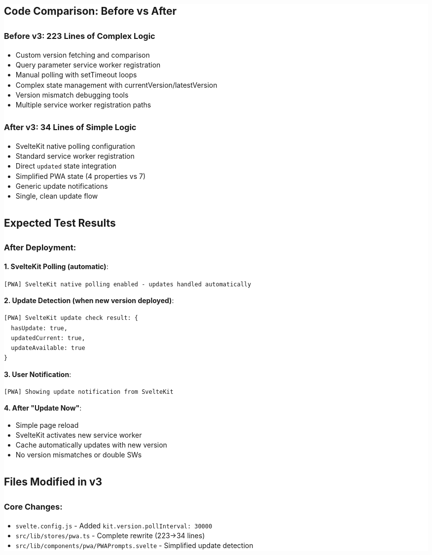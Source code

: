 ## Code Comparison: Before vs After

### Before v3: 223 Lines of Complex Logic
- Custom version fetching and comparison
- Query parameter service worker registration  
- Manual polling with setTimeout loops
- Complex state management with currentVersion/latestVersion
- Version mismatch debugging tools
- Multiple service worker registration paths

### After v3: 34 Lines of Simple Logic  
- SvelteKit native polling configuration
- Standard service worker registration
- Direct `updated` state integration  
- Simplified PWA state (4 properties vs 7)
- Generic update notifications
- Single, clean update flow

## Expected Test Results

### After Deployment:

**1. SvelteKit Polling (automatic)**:
```
[PWA] SvelteKit native polling enabled - updates handled automatically
```

**2. Update Detection (when new version deployed)**:
```
[PWA] SvelteKit update check result: {
  hasUpdate: true, 
  updatedCurrent: true, 
  updateAvailable: true
}
```

**3. User Notification**:
```
[PWA] Showing update notification from SvelteKit
```

**4. After "Update Now"**:
- Simple page reload
- SvelteKit activates new service worker
- Cache automatically updates with new version
- No version mismatches or double SWs

## Files Modified in v3

### Core Changes:
- `svelte.config.js` - Added `kit.version.pollInterval: 30000`
- `src/lib/stores/pwa.ts` - Complete rewrite (223→34 lines)  
- `src/lib/components/pwa/PWAPrompts.svelte` - Simplified update detection
